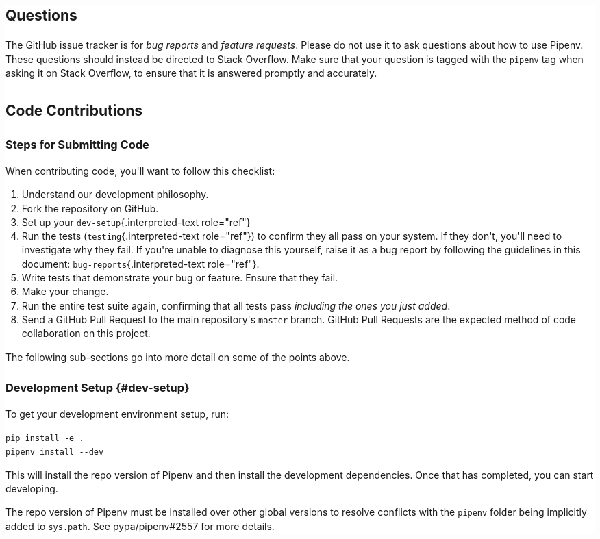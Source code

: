 Questions
---------

The GitHub issue tracker is for *bug reports* and *feature requests*.
Please do not use it to ask questions about how to use Pipenv. These
questions should instead be directed to [Stack
Overflow](https://stackoverflow.com/). Make sure that your question is
tagged with the `pipenv` tag when asking it on Stack Overflow, to ensure
that it is answered promptly and accurately.

Code Contributions
------------------

### Steps for Submitting Code

When contributing code, you\'ll want to follow this checklist:

1.  Understand our [development
    philosophy](https://pipenv.pypa.io/en/latest/dev/philosophy/).
2.  Fork the repository on GitHub.
3.  Set up your `dev-setup`{.interpreted-text role="ref"}
4.  Run the tests (`testing`{.interpreted-text role="ref"}) to confirm
    they all pass on your system. If they don\'t, you\'ll need to
    investigate why they fail. If you\'re unable to diagnose this
    yourself, raise it as a bug report by following the guidelines in
    this document: `bug-reports`{.interpreted-text role="ref"}.
5.  Write tests that demonstrate your bug or feature. Ensure that they
    fail.
6.  Make your change.
7.  Run the entire test suite again, confirming that all tests pass
    *including the ones you just added*.
8.  Send a GitHub Pull Request to the main repository\'s `master`
    branch. GitHub Pull Requests are the expected method of code
    collaboration on this project.

The following sub-sections go into more detail on some of the points
above.

### Development Setup {#dev-setup}

To get your development environment setup, run:

``` {.sh}
pip install -e .
pipenv install --dev
```

This will install the repo version of Pipenv and then install the
development dependencies. Once that has completed, you can start
developing.

The repo version of Pipenv must be installed over other global versions
to resolve conflicts with the `pipenv` folder being implicitly added to
`sys.path`. See
[pypa/pipenv\#2557](https://github.com/pypa/pipenv/issues/2557) for more
details.
